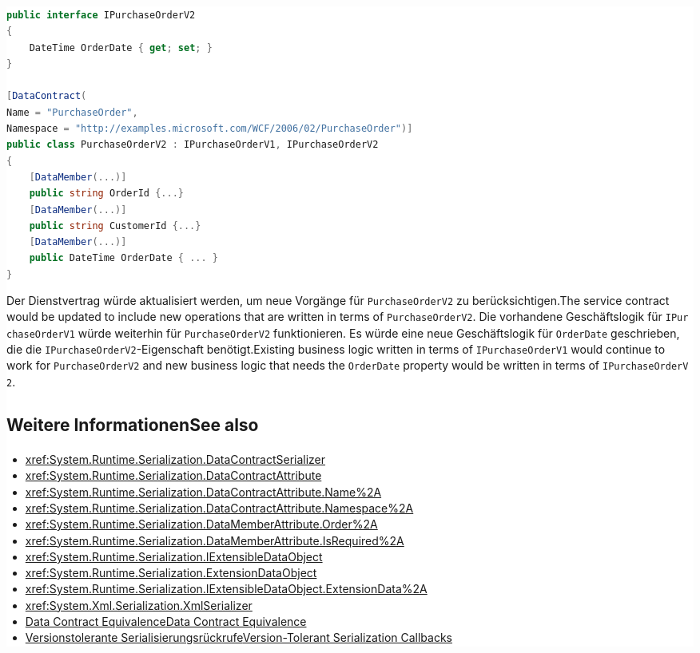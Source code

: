 ```csharp
public interface IPurchaseOrderV2  
{  
    DateTime OrderDate { get; set; }  
}

[DataContract(
Name = "PurchaseOrder",  
Namespace = "http://examples.microsoft.com/WCF/2006/02/PurchaseOrder")]  
public class PurchaseOrderV2 : IPurchaseOrderV1, IPurchaseOrderV2  
{  
    [DataMember(...)]  
    public string OrderId {...}  
    [DataMember(...)]  
    public string CustomerId {...}  
    [DataMember(...)]  
    public DateTime OrderDate { ... }  
}  
```  
  
 <span data-ttu-id="922ba-240">Der Dienstvertrag würde aktualisiert werden, um neue Vorgänge für `PurchaseOrderV2` zu berücksichtigen.</span><span class="sxs-lookup"><span data-stu-id="922ba-240">The service contract would be updated to include new operations that are written in terms of `PurchaseOrderV2`.</span></span> <span data-ttu-id="922ba-241">Die vorhandene Geschäftslogik für `IPurchaseOrderV1` würde weiterhin für `PurchaseOrderV2` funktionieren. Es würde eine neue Geschäftslogik für `OrderDate` geschrieben, die die `IPurchaseOrderV2`-Eigenschaft benötigt.</span><span class="sxs-lookup"><span data-stu-id="922ba-241">Existing business logic written in terms of `IPurchaseOrderV1` would continue to work for `PurchaseOrderV2` and new business logic that needs the `OrderDate` property would be written in terms of `IPurchaseOrderV2`.</span></span>  
  
## <a name="see-also"></a><span data-ttu-id="922ba-242">Weitere Informationen</span><span class="sxs-lookup"><span data-stu-id="922ba-242">See also</span></span>

- <xref:System.Runtime.Serialization.DataContractSerializer>
- <xref:System.Runtime.Serialization.DataContractAttribute>
- <xref:System.Runtime.Serialization.DataContractAttribute.Name%2A>
- <xref:System.Runtime.Serialization.DataContractAttribute.Namespace%2A>
- <xref:System.Runtime.Serialization.DataMemberAttribute.Order%2A>
- <xref:System.Runtime.Serialization.DataMemberAttribute.IsRequired%2A>
- <xref:System.Runtime.Serialization.IExtensibleDataObject>
- <xref:System.Runtime.Serialization.ExtensionDataObject>
- <xref:System.Runtime.Serialization.IExtensibleDataObject.ExtensionData%2A>
- <xref:System.Xml.Serialization.XmlSerializer>
- [<span data-ttu-id="922ba-243">Data Contract Equivalence</span><span class="sxs-lookup"><span data-stu-id="922ba-243">Data Contract Equivalence</span></span>](./feature-details/data-contract-equivalence.md)
- [<span data-ttu-id="922ba-244">Versionstolerante Serialisierungsrückrufe</span><span class="sxs-lookup"><span data-stu-id="922ba-244">Version-Tolerant Serialization Callbacks</span></span>](./feature-details/version-tolerant-serialization-callbacks.md)
